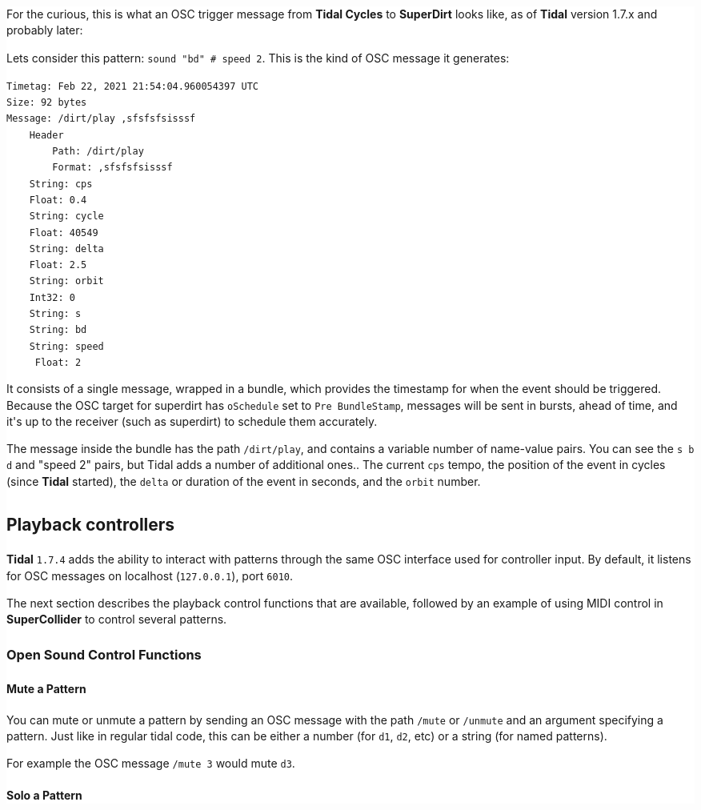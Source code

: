 For the curious, this is what an OSC trigger message from **Tidal Cycles** to **SuperDirt** looks like, as of **Tidal** version 1.7.x and probably later:

Lets consider this pattern: `sound "bd" # speed 2`. This is the kind of OSC message it generates: 

``` Bundle
Timetag: Feb 22, 2021 21:54:04.960054397 UTC
Size: 92 bytes
Message: /dirt/play ,sfsfsfsisssf
    Header
        Path: /dirt/play
        Format: ,sfsfsfsisssf
    String: cps
    Float: 0.4
    String: cycle
    Float: 40549
    String: delta
    Float: 2.5
    String: orbit
    Int32: 0
    String: s
    String: bd
    String: speed
     Float: 2
```

It consists of a single message, wrapped in a bundle, which provides the timestamp for when the event should be triggered. Because the OSC target for superdirt has `oSchedule` set to `Pre BundleStamp`, messages will be sent in bursts, ahead of time, and it's up to the receiver (such as superdirt) to schedule them accurately.

The message inside the bundle has the path `/dirt/play`, and contains a variable number of name-value pairs. You can see the `s bd` and "speed 2" pairs, but Tidal adds a number of additional ones.. The current `cps` tempo, the position of the event in cycles (since **Tidal** started), the `delta` or duration of the event in seconds, and the `orbit` number.

## Playback controllers

**Tidal** `1.7.4` adds the ability to interact with patterns through the same OSC interface used for controller input. By default, it listens for OSC messages on localhost (`127.0.0.1`), port `6010`. 

The next section describes the playback control functions that are available, followed by an example of using MIDI control in **SuperCollider** to control several patterns.

###  Open Sound Control Functions

#### Mute a Pattern

You can mute or unmute a pattern by sending an OSC message with the path `/mute` or `/unmute` and an argument specifying a pattern. Just like in regular tidal code, this can be either a number (for `d1`, `d2`, etc) or a string (for named patterns).

For example the OSC message `/mute 3` would mute `d3`.

#### Solo a Pattern

